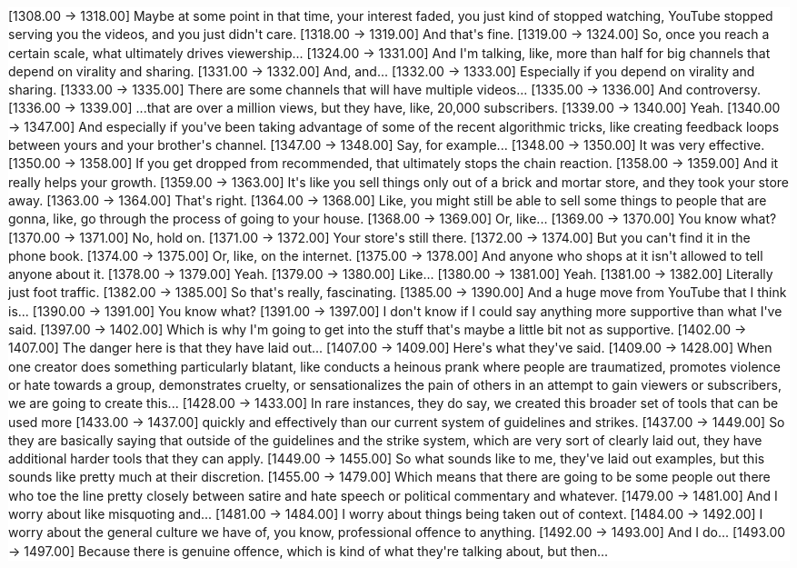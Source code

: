[1308.00 → 1318.00] Maybe at some point in that time, your interest faded, you just kind of stopped watching, YouTube stopped serving you the videos, and you just didn't care.
[1318.00 → 1319.00] And that's fine.
[1319.00 → 1324.00] So, once you reach a certain scale, what ultimately drives viewership...
[1324.00 → 1331.00] And I'm talking, like, more than half for big channels that depend on virality and sharing.
[1331.00 → 1332.00] And, and...
[1332.00 → 1333.00] Especially if you depend on virality and sharing.
[1333.00 → 1335.00] There are some channels that will have multiple videos...
[1335.00 → 1336.00] And controversy.
[1336.00 → 1339.00] ...that are over a million views, but they have, like, 20,000 subscribers.
[1339.00 → 1340.00] Yeah.
[1340.00 → 1347.00] And especially if you've been taking advantage of some of the recent algorithmic tricks, like creating feedback loops between yours and your brother's channel.
[1347.00 → 1348.00] Say, for example...
[1348.00 → 1350.00] It was very effective.
[1350.00 → 1358.00] If you get dropped from recommended, that ultimately stops the chain reaction.
[1358.00 → 1359.00] And it really helps your growth.
[1359.00 → 1363.00] It's like you sell things only out of a brick and mortar store, and they took your store away.
[1363.00 → 1364.00] That's right.
[1364.00 → 1368.00] Like, you might still be able to sell some things to people that are gonna, like, go through the process of going to your house.
[1368.00 → 1369.00] Or, like...
[1369.00 → 1370.00] You know what?
[1370.00 → 1371.00] No, hold on.
[1371.00 → 1372.00] Your store's still there.
[1372.00 → 1374.00] But you can't find it in the phone book.
[1374.00 → 1375.00] Or, like, on the internet.
[1375.00 → 1378.00] And anyone who shops at it isn't allowed to tell anyone about it.
[1378.00 → 1379.00] Yeah.
[1379.00 → 1380.00] Like...
[1380.00 → 1381.00] Yeah.
[1381.00 → 1382.00] Literally just foot traffic.
[1382.00 → 1385.00] So that's really, fascinating.
[1385.00 → 1390.00] And a huge move from YouTube that I think is...
[1390.00 → 1391.00] You know what?
[1391.00 → 1397.00] I don't know if I could say anything more supportive than what I've said.
[1397.00 → 1402.00] Which is why I'm going to get into the stuff that's maybe a little bit not as supportive.
[1402.00 → 1407.00] The danger here is that they have laid out...
[1407.00 → 1409.00] Here's what they've said.
[1409.00 → 1428.00] When one creator does something particularly blatant, like conducts a heinous prank where people are traumatized, promotes violence or hate towards a group, demonstrates cruelty, or sensationalizes the pain of others in an attempt to gain viewers or subscribers, we are going to create this...
[1428.00 → 1433.00] In rare instances, they do say, we created this broader set of tools that can be used more
[1433.00 → 1437.00] quickly and effectively than our current system of guidelines and strikes.
[1437.00 → 1449.00] So they are basically saying that outside of the guidelines and the strike system, which are very sort of clearly laid out, they have additional harder tools that they can apply.
[1449.00 → 1455.00] So what sounds like to me, they've laid out examples, but this sounds like pretty much at their discretion.
[1455.00 → 1479.00] Which means that there are going to be some people out there who toe the line pretty closely between satire and hate speech or political commentary and whatever.
[1479.00 → 1481.00] And I worry about like misquoting and...
[1481.00 → 1484.00] I worry about things being taken out of context.
[1484.00 → 1492.00] I worry about the general culture we have of, you know, professional offence to anything.
[1492.00 → 1493.00] And I do...
[1493.00 → 1497.00] Because there is genuine offence, which is kind of what they're talking about, but then...